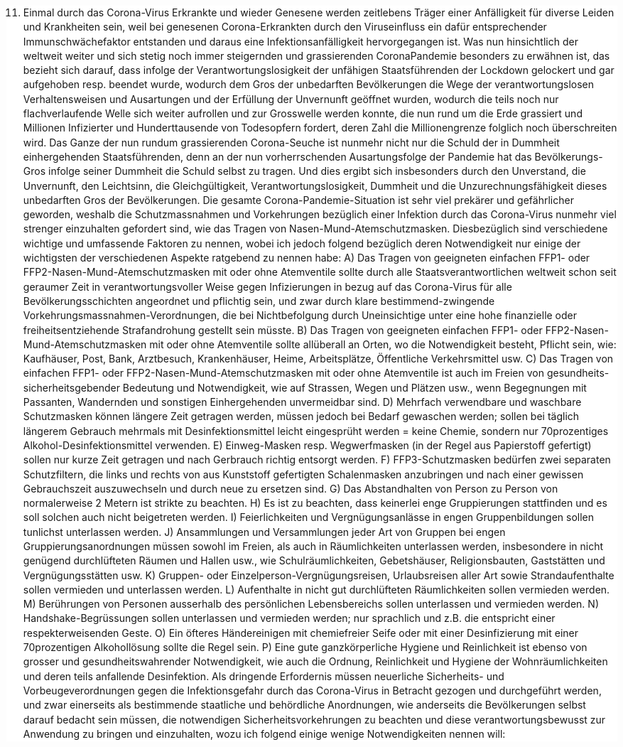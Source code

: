 11. Einmal durch das Corona-Virus Erkrankte und wieder Genesene werden zeitlebens Träger einer Anfälligkeit für diverse Leiden und Krankheiten sein, weil bei genesenen Corona-Erkrankten durch den Viruseinfluss ein dafür entsprechender Immunschwächefaktor entstanden und daraus eine Infektionsanfälligkeit hervorgegangen ist. Was nun hinsichtlich der weltweit weiter und sich stetig noch immer steigernden und grassierenden CoronaPandemie besonders zu erwähnen ist, das bezieht sich darauf, dass infolge der Verantwortungslosigkeit der unfähigen Staatsführenden der Lockdown gelockert und gar aufgehoben resp. beendet wurde, wodurch dem Gros der unbedarften Bevölkerungen die Wege der verantwortungslosen Verhaltensweisen und Ausartungen und der Erfüllung der Unvernunft geöffnet wurden, wodurch die teils noch nur flachverlaufende Welle sich weiter aufrollen und zur Grosswelle werden konnte, die nun rund um die Erde grassiert und Millionen Infizierter und Hunderttausende von Todesopfern fordert, deren Zahl die Millionengrenze folglich noch überschreiten wird. Das Ganze der nun rundum grassierenden Corona-Seuche ist nunmehr nicht nur die Schuld der in Dummheit einhergehenden Staatsführenden, denn an der nun vorherrschenden Ausartungsfolge der Pandemie hat das Bevölkerungs-Gros infolge seiner Dummheit die Schuld selbst zu tragen. Und dies ergibt sich insbesonders durch den Unverstand, die Unvernunft, den Leichtsinn, die Gleichgültigkeit, Verantwortungslosigkeit, Dummheit und die Unzurechnungsfähigkeit dieses unbedarften Gros der Bevölkerungen. Die gesamte Corona-Pandemie-Situation ist sehr viel prekärer und gefährlicher geworden, weshalb die Schutzmassnahmen und Vorkehrungen bezüglich einer Infektion durch das Corona-Virus nunmehr viel strenger einzuhalten gefordert sind, wie das Tragen von Nasen-Mund-Atemschutzmasken. Diesbezüglich sind verschiedene wichtige und umfassende Faktoren zu nennen, wobei ich jedoch folgend bezüglich deren Notwendigkeit nur einige der wichtigsten der verschiedenen Aspekte ratgebend zu nennen habe: A) Das Tragen von geeigneten einfachen FFP1- oder FFP2-Nasen-Mund-Atemschutzmasken mit oder ohne Atemventile sollte durch alle Staatsverantwortlichen weltweit schon seit geraumer Zeit in verantwortungsvoller Weise gegen Infizierungen in bezug auf das Corona-Virus für alle Bevölkerungsschichten angeordnet und pflichtig sein, und zwar durch klare bestimmend-zwingende Vorkehrungsmassnahmen-Verordnungen, die bei Nichtbefolgung durch Uneinsichtige unter eine hohe finanzielle oder freiheitsentziehende Strafandrohung gestellt sein müsste. B) Das Tragen von geeigneten einfachen FFP1- oder FFP2-Nasen-Mund-Atemschutzmasken mit oder ohne Atemventile sollte allüberall an Orten, wo die Notwendigkeit besteht, Pflicht sein, wie: Kaufhäuser, Post, Bank, Arztbesuch, Krankenhäuser, Heime, Arbeitsplätze, Öffentliche Verkehrsmittel usw. C) Das Tragen von einfachen FFP1- oder FFP2-Nasen-Mund-Atemschutzmasken mit oder ohne Atemventile ist auch im Freien von gesundheits-sicherheitsgebender Bedeutung und Notwendigkeit, wie auf Strassen, Wegen und Plätzen usw., wenn Begegnungen mit Passanten, Wandernden und sonstigen Einhergehenden unvermeidbar sind. D) Mehrfach verwendbare und waschbare Schutzmasken können längere Zeit getragen werden, müssen jedoch bei Bedarf gewaschen werden; sollen bei täglich längerem Gebrauch mehrmals mit Desinfektionsmittel leicht eingesprüht werden = keine Chemie, sondern nur 70prozentiges Alkohol-Desinfektionsmittel verwenden. E) Einweg-Masken resp. Wegwerfmasken (in der Regel aus Papierstoff gefertigt) sollen nur kurze Zeit getragen und nach Gerbrauch richtig entsorgt werden. F) FFP3-Schutzmasken bedürfen zwei separaten Schutzfiltern, die links und rechts von aus Kunststoff gefertigten Schalenmasken anzubringen und nach einer gewissen Gebrauchszeit auszuwechseln und durch neue zu ersetzen sind. G) Das Abstandhalten von Person zu Person von normalerweise 2 Metern ist strikte zu beachten. H) Es ist zu beachten, dass keinerlei enge Gruppierungen stattfinden und es soll solchen auch nicht beigetreten werden. I) Feierlichkeiten und Vergnügungsanlässe in engen Gruppenbildungen sollen tunlichst unterlassen werden. J) Ansammlungen und Versammlungen jeder Art von Gruppen bei engen Gruppierungsanordnungen müssen sowohl im Freien, als auch in Räumlichkeiten unterlassen werden, insbesondere in nicht genügend durchlüfteten Räumen und Hallen usw., wie Schulräumlichkeiten, Gebetshäuser, Religionsbauten, Gaststätten und Vergnügungsstätten usw. K) Gruppen- oder Einzelperson-Vergnügungsreisen, Urlaubsreisen aller Art sowie Strandaufenthalte sollen vermieden und unterlassen werden. L) Aufenthalte in nicht gut durchlüfteten Räumlichkeiten sollen vermieden werden. M) Berührungen von Personen ausserhalb des persönlichen Lebensbereichs sollen unterlassen und vermieden werden. N) Handshake-Begrüssungen sollen unterlassen und vermieden werden; nur sprachlich und z.B. die <Hand aufs Herz legen> entspricht einer respekterweisenden Geste. O) Ein öfteres Händereinigen mit chemiefreier Seife oder mit einer Desinfizierung mit einer 70prozentigen Alkohollösung sollte die Regel sein. P) Eine gute ganzkörperliche Hygiene und Reinlichkeit ist ebenso von grosser und gesundheitswahrender Notwendigkeit, wie auch die Ordnung, Reinlichkeit und Hygiene der Wohnräumlichkeiten und deren teils anfallende Desinfektion. Als dringende Erfordernis müssen neuerliche Sicherheits- und Vorbeugeverordnungen gegen die Infektionsgefahr durch das Corona-Virus in Betracht gezogen und durchgeführt werden, und zwar einerseits als bestimmende staatliche und behördliche Anordnungen, wie anderseits die Bevölkerungen selbst darauf bedacht sein müssen, die notwendigen Sicherheitsvorkehrungen zu beachten und diese verantwortungsbewusst zur Anwendung zu bringen und einzuhalten, wozu ich folgend einige wenige Notwendigkeiten nennen will: